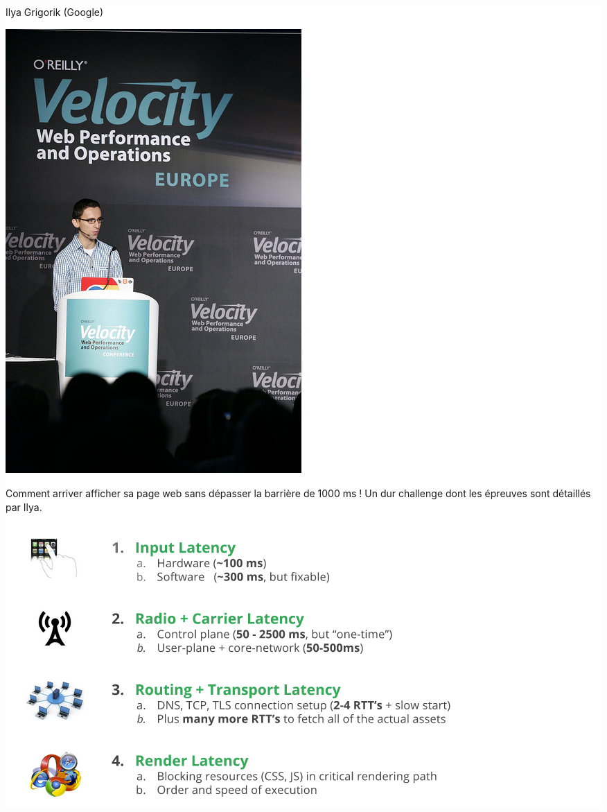 Ilya Grigorik (Google)

![Velocity Europe 2013 - Day 2](./0-00-30-83-201311-ob_dd9097_10859873934-1ce54696bc-z-jpg.jpeg)

Comment arriver afficher sa page web sans dépasser la barrière de 1000 ms ! Un dur challenge dont les épreuves sont détaillés par Ilya.



![Velocity Europe 2013 - Day 2](./0-00-30-83-201311-ob_c53a35_breaking-the-1000-ms-mobile-barrier-velocity-goog.png)
